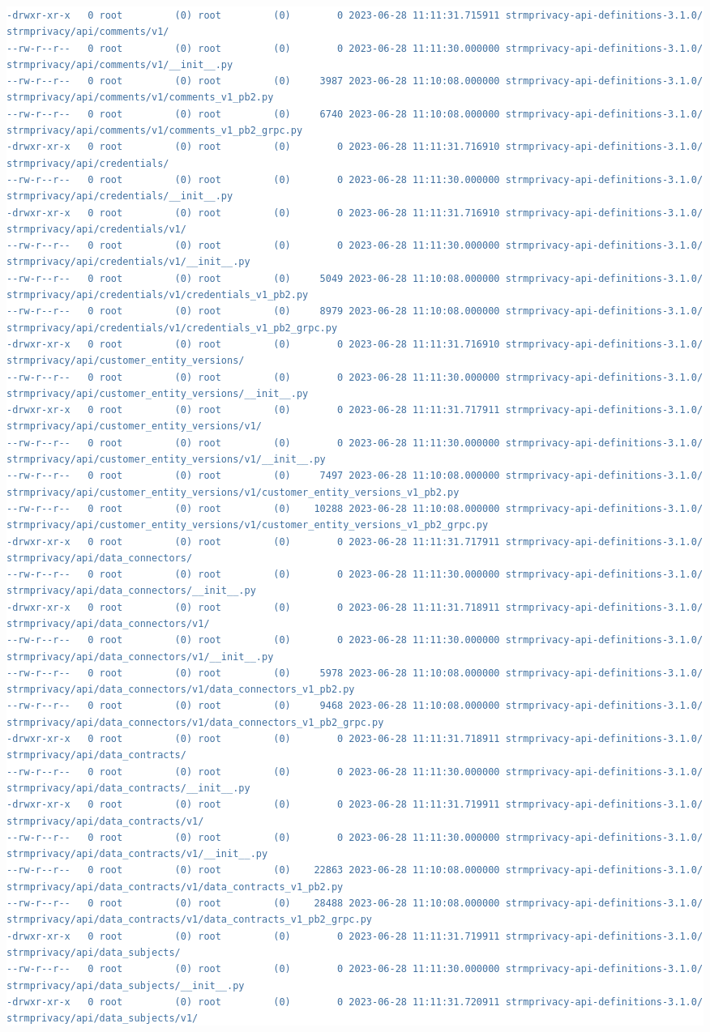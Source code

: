 ```diff
-drwxr-xr-x   0 root         (0) root         (0)        0 2023-06-28 11:11:31.715911 strmprivacy-api-definitions-3.1.0/strmprivacy/api/comments/v1/
--rw-r--r--   0 root         (0) root         (0)        0 2023-06-28 11:11:30.000000 strmprivacy-api-definitions-3.1.0/strmprivacy/api/comments/v1/__init__.py
--rw-r--r--   0 root         (0) root         (0)     3987 2023-06-28 11:10:08.000000 strmprivacy-api-definitions-3.1.0/strmprivacy/api/comments/v1/comments_v1_pb2.py
--rw-r--r--   0 root         (0) root         (0)     6740 2023-06-28 11:10:08.000000 strmprivacy-api-definitions-3.1.0/strmprivacy/api/comments/v1/comments_v1_pb2_grpc.py
-drwxr-xr-x   0 root         (0) root         (0)        0 2023-06-28 11:11:31.716910 strmprivacy-api-definitions-3.1.0/strmprivacy/api/credentials/
--rw-r--r--   0 root         (0) root         (0)        0 2023-06-28 11:11:30.000000 strmprivacy-api-definitions-3.1.0/strmprivacy/api/credentials/__init__.py
-drwxr-xr-x   0 root         (0) root         (0)        0 2023-06-28 11:11:31.716910 strmprivacy-api-definitions-3.1.0/strmprivacy/api/credentials/v1/
--rw-r--r--   0 root         (0) root         (0)        0 2023-06-28 11:11:30.000000 strmprivacy-api-definitions-3.1.0/strmprivacy/api/credentials/v1/__init__.py
--rw-r--r--   0 root         (0) root         (0)     5049 2023-06-28 11:10:08.000000 strmprivacy-api-definitions-3.1.0/strmprivacy/api/credentials/v1/credentials_v1_pb2.py
--rw-r--r--   0 root         (0) root         (0)     8979 2023-06-28 11:10:08.000000 strmprivacy-api-definitions-3.1.0/strmprivacy/api/credentials/v1/credentials_v1_pb2_grpc.py
-drwxr-xr-x   0 root         (0) root         (0)        0 2023-06-28 11:11:31.716910 strmprivacy-api-definitions-3.1.0/strmprivacy/api/customer_entity_versions/
--rw-r--r--   0 root         (0) root         (0)        0 2023-06-28 11:11:30.000000 strmprivacy-api-definitions-3.1.0/strmprivacy/api/customer_entity_versions/__init__.py
-drwxr-xr-x   0 root         (0) root         (0)        0 2023-06-28 11:11:31.717911 strmprivacy-api-definitions-3.1.0/strmprivacy/api/customer_entity_versions/v1/
--rw-r--r--   0 root         (0) root         (0)        0 2023-06-28 11:11:30.000000 strmprivacy-api-definitions-3.1.0/strmprivacy/api/customer_entity_versions/v1/__init__.py
--rw-r--r--   0 root         (0) root         (0)     7497 2023-06-28 11:10:08.000000 strmprivacy-api-definitions-3.1.0/strmprivacy/api/customer_entity_versions/v1/customer_entity_versions_v1_pb2.py
--rw-r--r--   0 root         (0) root         (0)    10288 2023-06-28 11:10:08.000000 strmprivacy-api-definitions-3.1.0/strmprivacy/api/customer_entity_versions/v1/customer_entity_versions_v1_pb2_grpc.py
-drwxr-xr-x   0 root         (0) root         (0)        0 2023-06-28 11:11:31.717911 strmprivacy-api-definitions-3.1.0/strmprivacy/api/data_connectors/
--rw-r--r--   0 root         (0) root         (0)        0 2023-06-28 11:11:30.000000 strmprivacy-api-definitions-3.1.0/strmprivacy/api/data_connectors/__init__.py
-drwxr-xr-x   0 root         (0) root         (0)        0 2023-06-28 11:11:31.718911 strmprivacy-api-definitions-3.1.0/strmprivacy/api/data_connectors/v1/
--rw-r--r--   0 root         (0) root         (0)        0 2023-06-28 11:11:30.000000 strmprivacy-api-definitions-3.1.0/strmprivacy/api/data_connectors/v1/__init__.py
--rw-r--r--   0 root         (0) root         (0)     5978 2023-06-28 11:10:08.000000 strmprivacy-api-definitions-3.1.0/strmprivacy/api/data_connectors/v1/data_connectors_v1_pb2.py
--rw-r--r--   0 root         (0) root         (0)     9468 2023-06-28 11:10:08.000000 strmprivacy-api-definitions-3.1.0/strmprivacy/api/data_connectors/v1/data_connectors_v1_pb2_grpc.py
-drwxr-xr-x   0 root         (0) root         (0)        0 2023-06-28 11:11:31.718911 strmprivacy-api-definitions-3.1.0/strmprivacy/api/data_contracts/
--rw-r--r--   0 root         (0) root         (0)        0 2023-06-28 11:11:30.000000 strmprivacy-api-definitions-3.1.0/strmprivacy/api/data_contracts/__init__.py
-drwxr-xr-x   0 root         (0) root         (0)        0 2023-06-28 11:11:31.719911 strmprivacy-api-definitions-3.1.0/strmprivacy/api/data_contracts/v1/
--rw-r--r--   0 root         (0) root         (0)        0 2023-06-28 11:11:30.000000 strmprivacy-api-definitions-3.1.0/strmprivacy/api/data_contracts/v1/__init__.py
--rw-r--r--   0 root         (0) root         (0)    22863 2023-06-28 11:10:08.000000 strmprivacy-api-definitions-3.1.0/strmprivacy/api/data_contracts/v1/data_contracts_v1_pb2.py
--rw-r--r--   0 root         (0) root         (0)    28488 2023-06-28 11:10:08.000000 strmprivacy-api-definitions-3.1.0/strmprivacy/api/data_contracts/v1/data_contracts_v1_pb2_grpc.py
-drwxr-xr-x   0 root         (0) root         (0)        0 2023-06-28 11:11:31.719911 strmprivacy-api-definitions-3.1.0/strmprivacy/api/data_subjects/
--rw-r--r--   0 root         (0) root         (0)        0 2023-06-28 11:11:30.000000 strmprivacy-api-definitions-3.1.0/strmprivacy/api/data_subjects/__init__.py
-drwxr-xr-x   0 root         (0) root         (0)        0 2023-06-28 11:11:31.720911 strmprivacy-api-definitions-3.1.0/strmprivacy/api/data_subjects/v1/
```